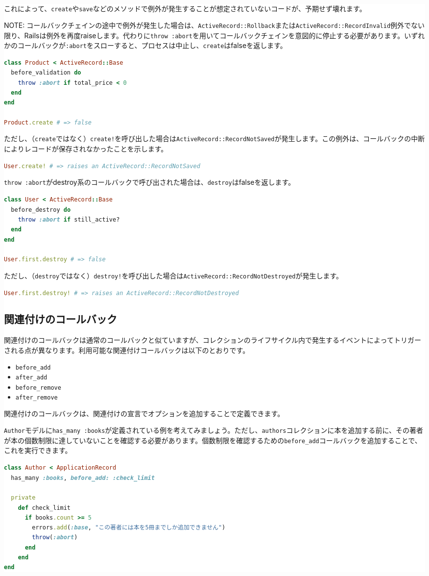 これによって、`create`や`save`などのメソッドで例外が発生することが想定されていないコードが、予期せず壊れます。

NOTE: コールバックチェインの途中で例外が発生した場合は、`ActiveRecord::Rollback`または`ActiveRecord::RecordInvalid`例外でない限り、Railsは例外を再度raiseします。代わりに`throw :abort`を用いてコールバックチェインを意図的に停止する必要があります。いずれかのコールバックが`:abort`をスローすると、プロセスは中止し、`create`はfalseを返します。

```ruby
class Product < ActiveRecord::Base
  before_validation do
    throw :abort if total_price < 0
  end
end

Product.create # => false
```

ただし、（`create`ではなく）`create!`を呼び出した場合は`ActiveRecord::RecordNotSaved`が発生します。この例外は、コールバックの中断によりレコードが保存されなかったことを示します。

```ruby
User.create! # => raises an ActiveRecord::RecordNotSaved
```

`throw :abort`がdestroy系のコールバックで呼び出された場合は、`destroy`はfalseを返します。

```ruby
class User < ActiveRecord::Base
  before_destroy do
    throw :abort if still_active?
  end
end

User.first.destroy # => false
```

ただし、（`destroy`ではなく）`destroy!`を呼び出した場合は`ActiveRecord::RecordNotDestroyed`が発生します。

```ruby
User.first.destroy! # => raises an ActiveRecord::RecordNotDestroyed
```

関連付けのコールバック
---------------------

関連付けのコールバックは通常のコールバックと似ていますが、コレクションのライフサイクル内で発生するイベントによってトリガーされる点が異なります。利用可能な関連付けコールバックは以下のとおりです。

* `before_add`
* `after_add`
* `before_remove`
* `after_remove`

関連付けのコールバックは、関連付けの宣言でオプションを追加することで定義できます。

`Author`モデルに`has_many :books`が定義されている例を考えてみましょう。ただし、`authors`コレクションに本を追加する前に、その著者が本の個数制限に達していないことを確認する必要があります。個数制限を確認するための`before_add`コールバックを追加することで、これを実行できます。

```ruby
class Author < ApplicationRecord
  has_many :books, before_add: :check_limit

  private
    def check_limit
      if books.count >= 5
        errors.add(:base, "この著者には本を5冊までしか追加できません")
        throw(:abort)
      end
    end
end
```
